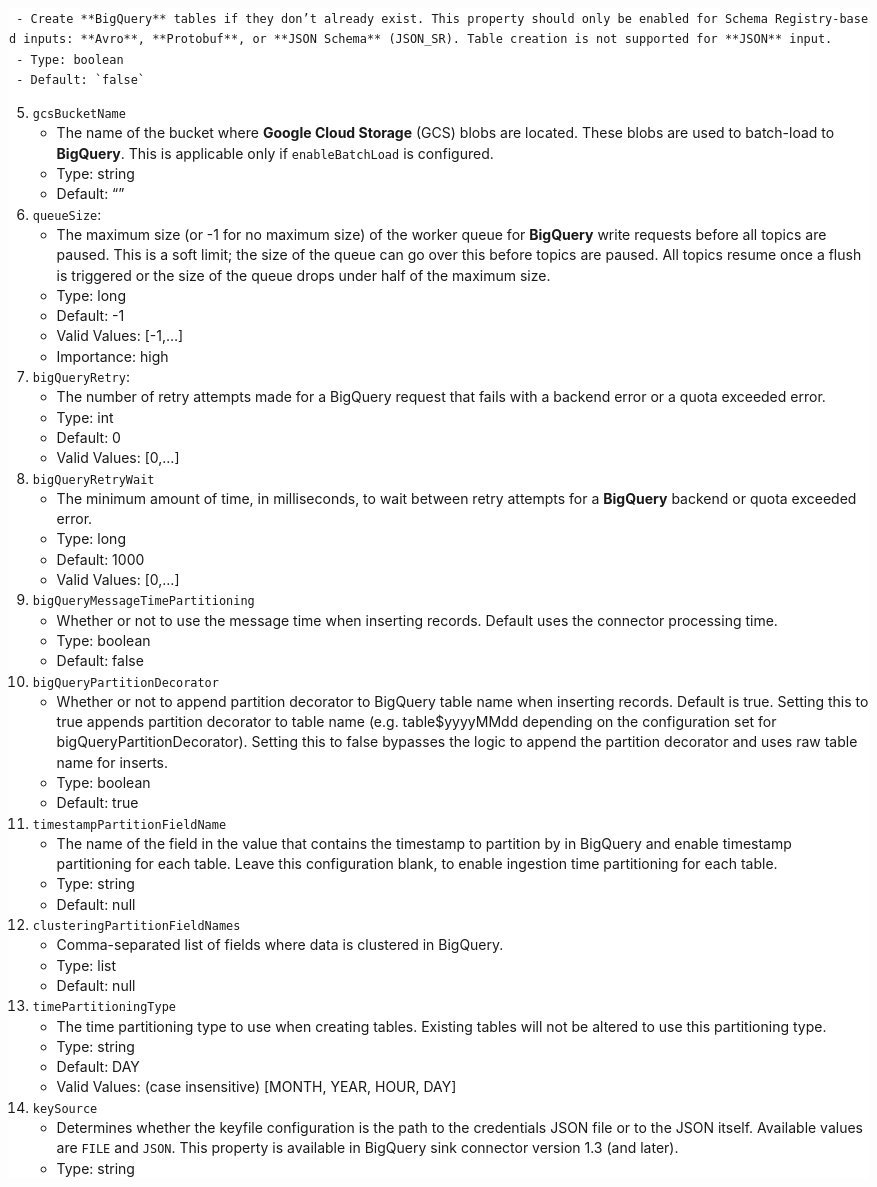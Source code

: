      - Create **BigQuery** tables if they don’t already exist. This property should only be enabled for Schema Registry-based inputs: **Avro**, **Protobuf**, or **JSON Schema** (JSON_SR). Table creation is not supported for **JSON** input.
     - Type: boolean
     - Default: `false`
  5. `gcsBucketName`
     - The name of the bucket where **Google Cloud Storage** (GCS) blobs are located. These blobs are used to batch-load to **BigQuery**. This is applicable only if `enableBatchLoad` is configured.
     - Type: string
     - Default: “”
  6. `queueSize`:
     - The maximum size (or -1 for no maximum size) of the worker queue for **BigQuery** write requests before all topics are paused. This is a soft limit; the size of the queue can go over this before topics are paused. All topics resume once a flush is triggered or the size of the queue drops under half of the maximum size.
     - Type: long
     - Default: -1
     - Valid Values: [-1,…]
     - Importance: high
  7. `bigQueryRetry`:
     - The number of retry attempts made for a BigQuery request that fails with a backend error or a quota exceeded error.
     - Type: int
     - Default: 0
     - Valid Values: [0,…]
  8. `bigQueryRetryWait`
     - The minimum amount of time, in milliseconds, to wait between retry attempts for a **BigQuery** backend or quota exceeded error.
     - Type: long
     - Default: 1000
     - Valid Values: [0,…]
  9. `bigQueryMessageTimePartitioning`
     - Whether or not to use the message time when inserting records. Default uses the connector processing time.
     - Type: boolean
     - Default: false
  10. `bigQueryPartitionDecorator`
      - Whether or not to append partition decorator to BigQuery table name when inserting records. Default is true. Setting this to true appends partition decorator to table name (e.g. table$yyyyMMdd depending on the configuration set for bigQueryPartitionDecorator). Setting this to false bypasses the logic to append the partition decorator and uses raw table name for inserts.
      - Type: boolean
      - Default: true
  11. `timestampPartitionFieldName`
      - The name of the field in the value that contains the timestamp to partition by in BigQuery and enable timestamp partitioning for each table. Leave this configuration blank, to enable ingestion time partitioning for each table.
      - Type: string
      - Default: null
  12. `clusteringPartitionFieldNames`
      - Comma-separated list of fields where data is clustered in BigQuery.
      - Type: list
      - Default: null
  13. `timePartitioningType`
      - The time partitioning type to use when creating tables. Existing tables will not be altered to use this partitioning type.
      - Type: string
      - Default: DAY
      - Valid Values: (case insensitive) [MONTH, YEAR, HOUR, DAY]
  14. `keySource`
      - Determines whether the keyfile configuration is the path to the credentials JSON file or to the JSON itself. Available values are `FILE` and `JSON`. This property is available in BigQuery sink connector version 1.3 (and later).
      - Type: string